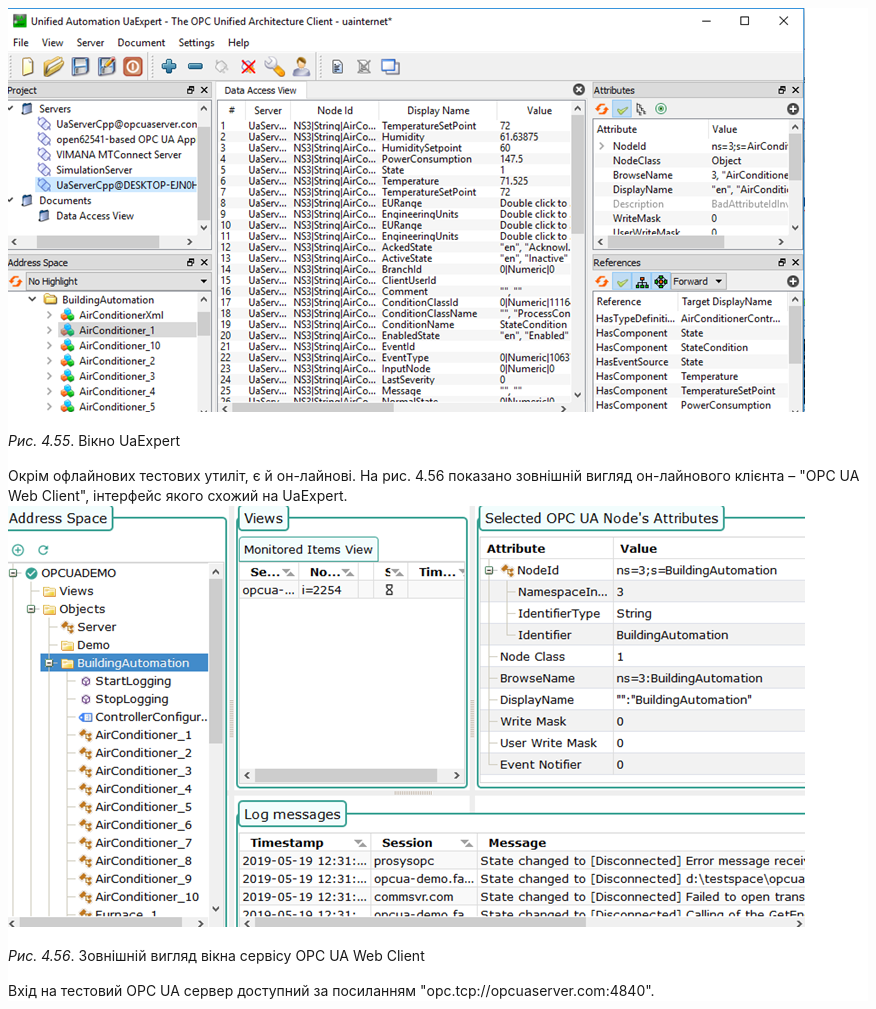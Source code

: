 <a href="media4/4_55.png" target="_blank"><img src="media4/4_55.png"/></a> 

*Рис. 4.55*. Вікно UaExpert

Окрім офлайнових тестових утиліт, є й он-лайнові. На рис. 4.56 показано зовнішній вигляд он-лайнового клієнта – "OPC UA Web Client", інтерфейс якого схожий на UaExpert. 
<a href="media4/4_56.png" target="_blank"><img src="media4/4_56.png"/></a> 

   *Рис. 4.56*. Зовнішній вигляд вікна сервісу OPC UA Web Client 

Вхід на тестовий OPC UA сервер доступний за посиланням "opc.tcp://opcuaserver.com:4840". 
